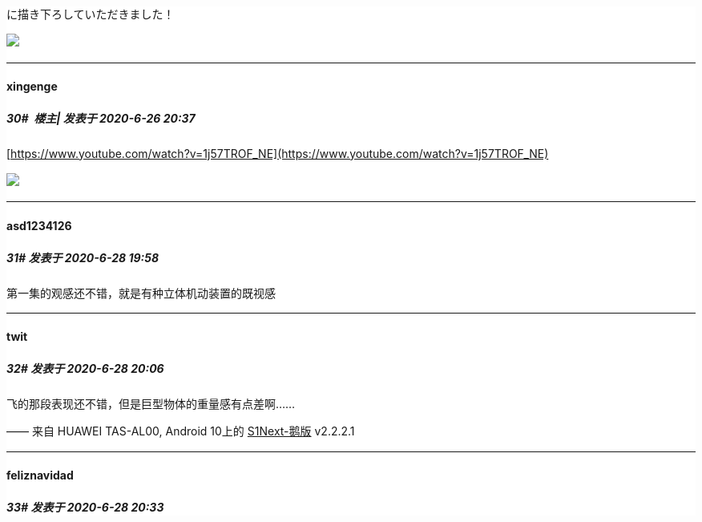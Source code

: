  に描き下ろしていただきました！

<img src="https://img.vim-cn.com/81/a145604d09a55d91408b04e61e53a5b722f211.jpg" referrerpolicy="no-referrer">







-----

####  xingenge  
##### 30#         楼主| 发表于 2020-6-26 20:37



[https://www.youtube.com/watch?v=1j57TROF_NE](https://www.youtube.com/watch?v=1j57TROF_NE)

<img src="https://files.catbox.moe/crv669.jpg" referrerpolicy="no-referrer">







-----

####  asd1234126  
##### 31#       发表于 2020-6-28 19:58




第一集的观感还不错，就是有种立体机动装置的既视感







-----

####  twit  
##### 32#       发表于 2020-6-28 20:06




飞的那段表现还不错，但是巨型物体的重量感有点差啊……

—— 来自 HUAWEI TAS-AL00, Android 10上的 [S1Next-鹅版](https://github.com/ykrank/S1-Next/releases) v2.2.2.1







-----

####  feliznavidad  
##### 33#       发表于 2020-6-28 20:33
